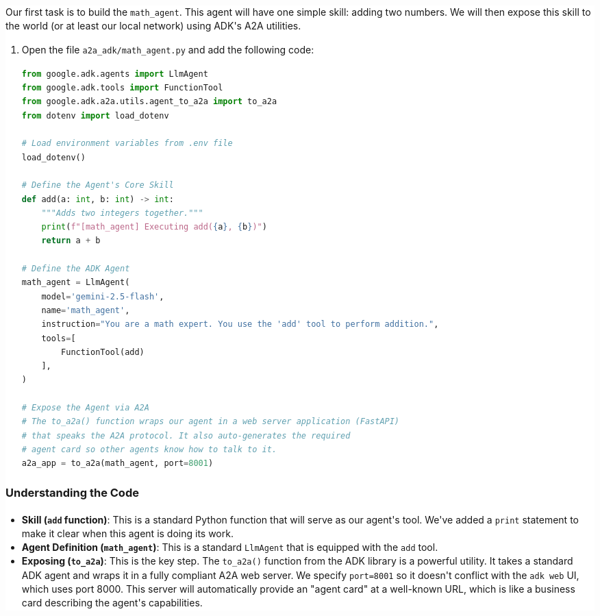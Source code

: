 Our first task is to build the `math_agent`. This agent will have one simple skill: adding two numbers. We will then expose this skill to the world (or at least our local network) using ADK's A2A utilities.

1.  Open the file `a2a_adk/math_agent.py` and add the following code:

    ```python
    from google.adk.agents import LlmAgent
    from google.adk.tools import FunctionTool
    from google.adk.a2a.utils.agent_to_a2a import to_a2a
    from dotenv import load_dotenv

    # Load environment variables from .env file
    load_dotenv()

    # Define the Agent's Core Skill
    def add(a: int, b: int) -> int:
        """Adds two integers together."""
        print(f"[math_agent] Executing add({a}, {b})")
        return a + b

    # Define the ADK Agent
    math_agent = LlmAgent(
        model='gemini-2.5-flash',
        name='math_agent',
        instruction="You are a math expert. You use the 'add' tool to perform addition.",
        tools=[
            FunctionTool(add)
        ],
    )

    # Expose the Agent via A2A
    # The to_a2a() function wraps our agent in a web server application (FastAPI)
    # that speaks the A2A protocol. It also auto-generates the required
    # agent card so other agents know how to talk to it.
    a2a_app = to_a2a(math_agent, port=8001)
    ```

### Understanding the Code

- **Skill (`add` function)**: This is a standard Python function that will serve as our agent's tool. We've added a `print` statement to make it clear when this agent is doing its work.
- **Agent Definition (`math_agent`)**: This is a standard `LlmAgent` that is equipped with the `add` tool.
- **Exposing (`to_a2a`)**: This is the key step. The `to_a2a()` function from the ADK library is a powerful utility. It takes a standard ADK agent and wraps it in a fully compliant A2A web server. We specify `port=8001` so it doesn't conflict with the `adk web` UI, which uses port 8000. This server will automatically provide an "agent card" at a well-known URL, which is like a business card describing the agent's capabilities.
